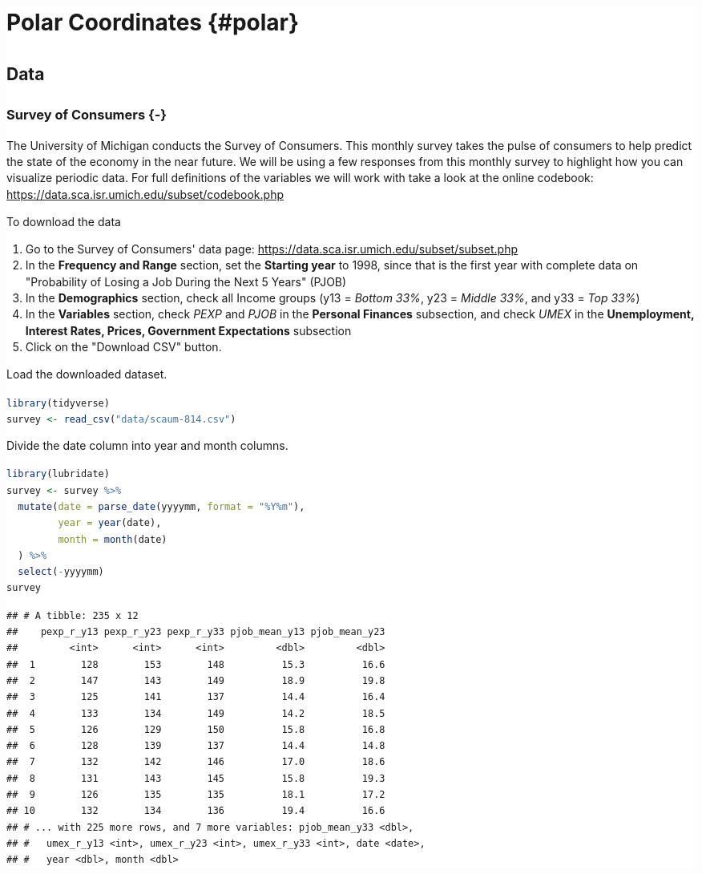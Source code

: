 
# Polar Coordinates {#polar}

## Data

### Survey of Consumers {-}

The University of Michigan conducts the Survey of Consumers. This monthly survey takes the pulse of
consumers to help predict the state of the economy in the near future. We will be using a few responses
from this monthly survey to highlight how you can visualize periodic data. For full definitions of the
variables we will work with take a look at the online codebook: https://data.sca.isr.umich.edu/subset/codebook.php

To download the data

1. Go to the Survey of Consumers' data page: https://data.sca.isr.umich.edu/subset/subset.php
2. In the **Frequency and Range** section, set the **Starting year** to 1998, since that is the first year with complete data on "Probability of Losing a Job During the Next 5 Years" (PJOB)
3. In the **Demographics** section, check all Income groups (y13 = *Bottom 33%*, y23 = *Middle 33%*, and y33 = *Top 33%*)
4. In the **Variables** section, check *PEXP* and *PJOB* in the **Personal Finances** subsection, and check *UMEX* in the **Unemployment, Interest Rates, Prices, Government Expectations** subsection
5. Click on the "Download CSV" button.

Load the downloaded dataset.


```r
library(tidyverse)
survey <- read_csv("data/scaum-814.csv")
```

Divide the date column into year and month columns.

```r
library(lubridate)
survey <- survey %>%
  mutate(date = parse_date(yyyymm, format = "%Y%m"),
         year = year(date),
         month = month(date)
  ) %>%
  select(-yyyymm)
survey
```

```
## # A tibble: 235 x 12
##    pexp_r_y13 pexp_r_y23 pexp_r_y33 pjob_mean_y13 pjob_mean_y23
##         <int>      <int>      <int>         <dbl>         <dbl>
##  1        128        153        148          15.3          16.6
##  2        147        143        149          18.9          19.8
##  3        125        141        137          14.4          16.4
##  4        133        134        149          14.2          18.5
##  5        126        129        150          15.8          16.8
##  6        128        139        137          14.4          14.8
##  7        132        142        146          17.0          18.6
##  8        131        143        145          15.8          19.3
##  9        126        135        135          18.1          17.2
## 10        132        134        136          19.4          16.6
## # ... with 225 more rows, and 7 more variables: pjob_mean_y33 <dbl>,
## #   umex_r_y13 <int>, umex_r_y23 <int>, umex_r_y33 <int>, date <date>,
## #   year <dbl>, month <dbl>
```
